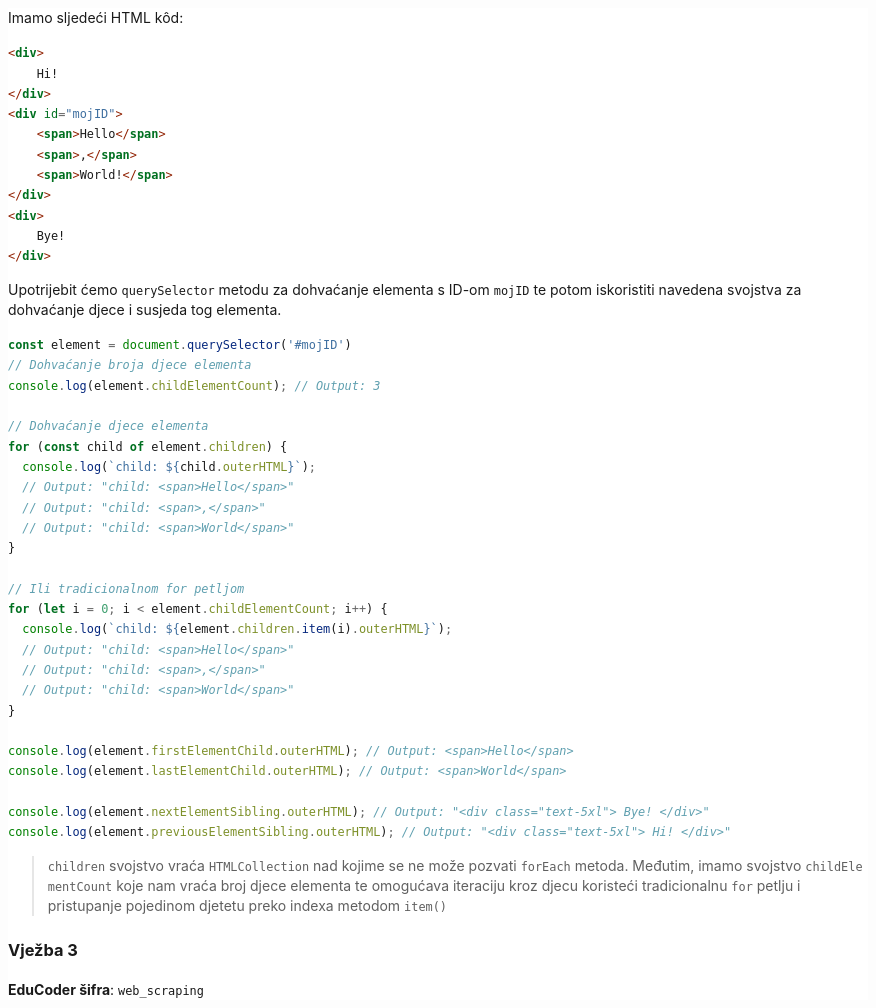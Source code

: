 Imamo sljedeći HTML kôd:

```html
<div>
    Hi!
</div>
<div id="mojID">
    <span>Hello</span>
    <span>,</span>
    <span>World!</span>
</div>
<div>
    Bye!
</div>
```

Upotrijebit ćemo `querySelector` metodu za dohvaćanje elementa s ID-om `mojID` te potom iskoristiti navedena svojstva za dohvaćanje djece i susjeda tog elementa.

```javascript         
const element = document.querySelector('#mojID')
// Dohvaćanje broja djece elementa
console.log(element.childElementCount); // Output: 3

// Dohvaćanje djece elementa
for (const child of element.children) {
  console.log(`child: ${child.outerHTML}`); 
  // Output: "child: <span>Hello</span>"
  // Output: "child: <span>,</span>"
  // Output: "child: <span>World</span>"
}

// Ili tradicionalnom for petljom
for (let i = 0; i < element.childElementCount; i++) {
  console.log(`child: ${element.children.item(i).outerHTML}`); 
  // Output: "child: <span>Hello</span>"
  // Output: "child: <span>,</span>"
  // Output: "child: <span>World</span>"
}

console.log(element.firstElementChild.outerHTML); // Output: <span>Hello</span>
console.log(element.lastElementChild.outerHTML); // Output: <span>World</span>

console.log(element.nextElementSibling.outerHTML); // Output: "<div class="text-5xl"> Bye! </div>"
console.log(element.previousElementSibling.outerHTML); // Output: "<div class="text-5xl"> Hi! </div>"
```

> `children` svojstvo vraća `HTMLCollection` nad kojime se ne može pozvati `forEach` metoda. Međutim, imamo svojstvo `childElementCount` koje nam vraća broj djece elementa te omogućava iteraciju kroz djecu koristeći tradicionalnu `for` petlju i pristupanje pojedinom djetetu preko indexa metodom `item()`

### Vježba 3
**EduCoder šifra**: `web_scraping`
